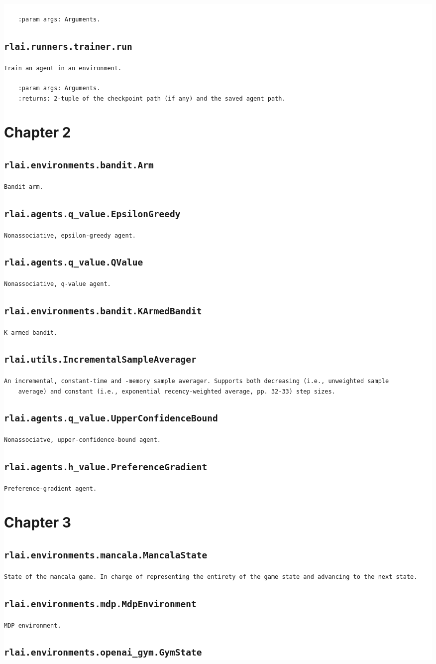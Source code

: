 ```

    :param args: Arguments.
```
## `rlai.runners.trainer.run`
```
Train an agent in an environment.

    :param args: Arguments.
    :returns: 2-tuple of the checkpoint path (if any) and the saved agent path.
```
# Chapter 2
## `rlai.environments.bandit.Arm`
```
Bandit arm.
```
## `rlai.agents.q_value.EpsilonGreedy`
```
Nonassociative, epsilon-greedy agent.
```
## `rlai.agents.q_value.QValue`
```
Nonassociative, q-value agent.
```
## `rlai.environments.bandit.KArmedBandit`
```
K-armed bandit.
```
## `rlai.utils.IncrementalSampleAverager`
```
An incremental, constant-time and -memory sample averager. Supports both decreasing (i.e., unweighted sample
    average) and constant (i.e., exponential recency-weighted average, pp. 32-33) step sizes.
```
## `rlai.agents.q_value.UpperConfidenceBound`
```
Nonassociatve, upper-confidence-bound agent.
```
## `rlai.agents.h_value.PreferenceGradient`
```
Preference-gradient agent.
```
# Chapter 3
## `rlai.environments.mancala.MancalaState`
```
State of the mancala game. In charge of representing the entirety of the game state and advancing to the next state.
```
## `rlai.environments.mdp.MdpEnvironment`
```
MDP environment.
```
## `rlai.environments.openai_gym.GymState`